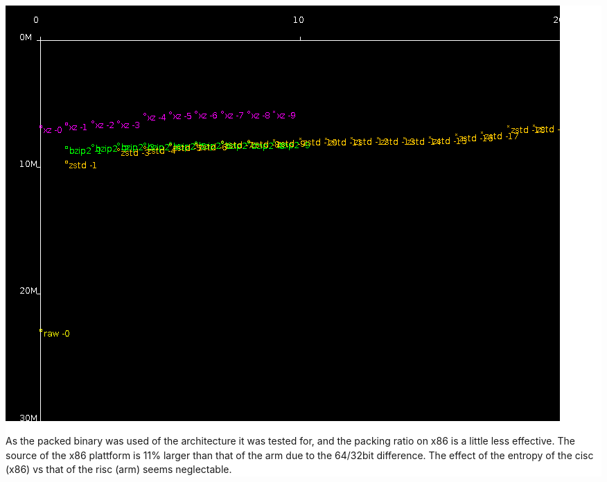![pack ratio arm](/images/PackRatioArm.png)

As the packed binary was used of the architecture it was tested for, and the packing ratio on x86 is a little less effective. The source of the x86 plattform is 11% larger than that of the arm due to the 64/32bit difference. The effect of the entropy of the cisc (x86) vs that of the risc (arm) seems neglectable.
